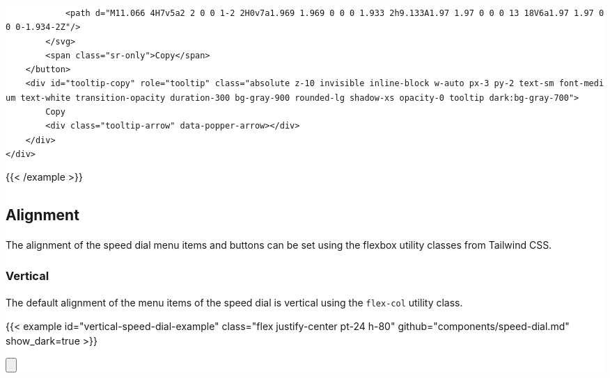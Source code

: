                 <path d="M11.066 4H7v5a2 2 0 0 1-2 2H0v7a1.969 1.969 0 0 0 1.933 2h9.133A1.97 1.97 0 0 0 13 18V6a1.97 1.97 0 0 0-1.934-2Z"/>
            </svg>
            <span class="sr-only">Copy</span>
        </button>
        <div id="tooltip-copy" role="tooltip" class="absolute z-10 invisible inline-block w-auto px-3 py-2 text-sm font-medium text-white transition-opacity duration-300 bg-gray-900 rounded-lg shadow-xs opacity-0 tooltip dark:bg-gray-700">
            Copy
            <div class="tooltip-arrow" data-popper-arrow></div>
        </div>
    </div>
</div>
{{< /example >}}

## Alignment

The alignment of the speed dial menu items and buttons can be set using the flexbox utility classes from Tailwind CSS.

### Vertical

The default alignment of the menu items of the speed dial is vertical using the `flex-col` utility class.

{{< example id="vertical-speed-dial-example" class="flex justify-center pt-24 h-80" github="components/speed-dial.md" show_dark=true >}}

<div data-dial-init class="fixed end-6 bottom-6 group">
    <div id="speed-dial-menu-vertical" class="flex flex-col items-center hidden mb-4 space-y-2">
        <button type="button" data-tooltip-target="tooltip-share" data-tooltip-placement="left" class="flex justify-center items-center w-[52px] h-[52px] text-gray-500 hover:text-gray-900 bg-white rounded-full border border-gray-200 dark:border-gray-600 shadow-xs dark:hover:text-white dark:text-gray-400 hover:bg-gray-50 dark:bg-gray-700 dark:hover:bg-gray-600 focus:ring-4 focus:ring-gray-300 focus:outline-none dark:focus:ring-gray-400">
             <svg class="w-5 h-5" aria-hidden="true" xmlns="http://www.w3.org/2000/svg" fill="currentColor" viewBox="0 0 18 18">
